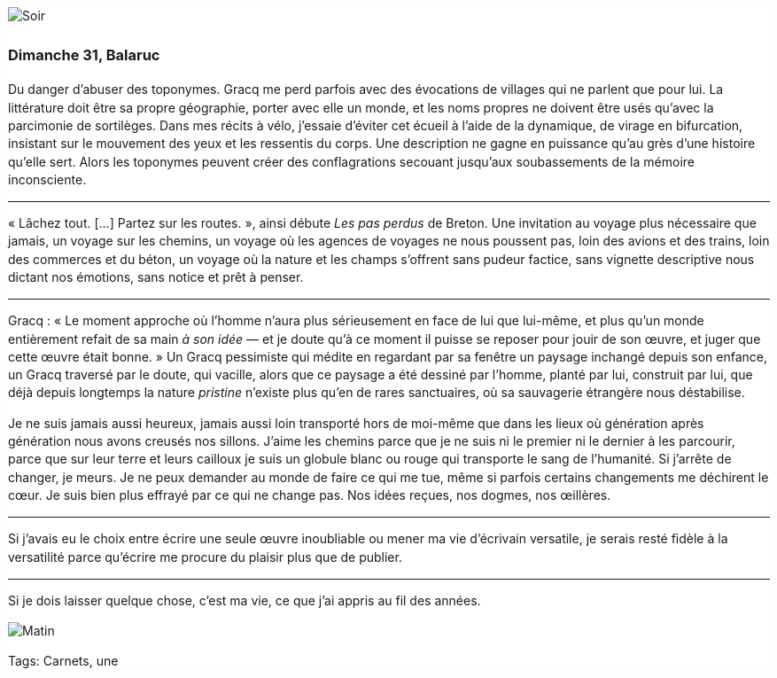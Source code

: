 ![Soir](https://tcrouzet.com/images_tc/2021/02/IMG_7362.jpeg)

### Dimanche 31, Balaruc

Du danger d’abuser des toponymes. Gracq me perd parfois avec des évocations de villages qui ne parlent que pour lui. La littérature doit être sa propre géographie, porter avec elle un monde, et les noms propres ne doivent être usés qu’avec la parcimonie de sortilèges. Dans mes récits à vélo, j’essaie d’éviter cet écueil à l’aide de la dynamique, de virage en bifurcation, insistant sur le mouvement des yeux et les ressentis du corps. Une description ne gagne en puissance qu’au grès d’une histoire qu’elle sert. Alors les toponymes peuvent créer des conflagrations secouant jusqu’aux soubassements de la mémoire inconsciente.

---

« Lâchez tout. \[…\] Partez sur les routes. », ainsi débute *Les pas perdus* de Breton. Une invitation au voyage plus nécessaire que jamais, un voyage sur les chemins, un voyage où les agences de voyages ne nous poussent pas, loin des avions et des trains, loin des commerces et du béton, un voyage où la nature et les champs s’offrent sans pudeur factice, sans vignette descriptive nous dictant nos émotions, sans notice et prêt à penser.

---

Gracq : « Le moment approche où l’homme n’aura plus sérieusement en face de lui que lui-même, et plus qu’un monde entièrement refait de sa main *à son idée* — et je doute qu’à ce moment il puisse se reposer pour jouir de son œuvre, et juger que cette œuvre était bonne. » Un Gracq pessimiste qui médite en regardant par sa fenêtre un paysage inchangé depuis son enfance, un Gracq traversé par le doute, qui vacille, alors que ce paysage a été dessiné par l’homme, planté par lui, construit par lui, que déjà depuis longtemps la nature *pristine* n’existe plus qu’en de rares sanctuaires, où sa sauvagerie étrangère nous déstabilise.

Je ne suis jamais aussi heureux, jamais aussi loin transporté hors de moi-même que dans les lieux où génération après génération nous avons creusés nos sillons. J’aime les chemins parce que je ne suis ni le premier ni le dernier à les parcourir, parce que sur leur terre et leurs cailloux je suis un globule blanc ou rouge qui transporte le sang de l’humanité. Si j’arrête de changer, je meurs. Je ne peux demander au monde de faire ce qui me tue, même si parfois certains changements me déchirent le cœur. Je suis bien plus effrayé par ce qui ne change pas. Nos idées reçues, nos dogmes, nos œillères.

---

Si j’avais eu le choix entre écrire une seule œuvre inoubliable ou mener ma vie d’écrivain versatile, je serais resté fidèle à la versatilité parce qu’écrire me procure du plaisir plus que de publier.

---

Si je dois laisser quelque chose, c’est ma vie, ce que j’ai appris au fil des années.

![Matin](https://tcrouzet.com/images_tc/2021/02/IMG_7365.jpeg)



Tags: Carnets, une
